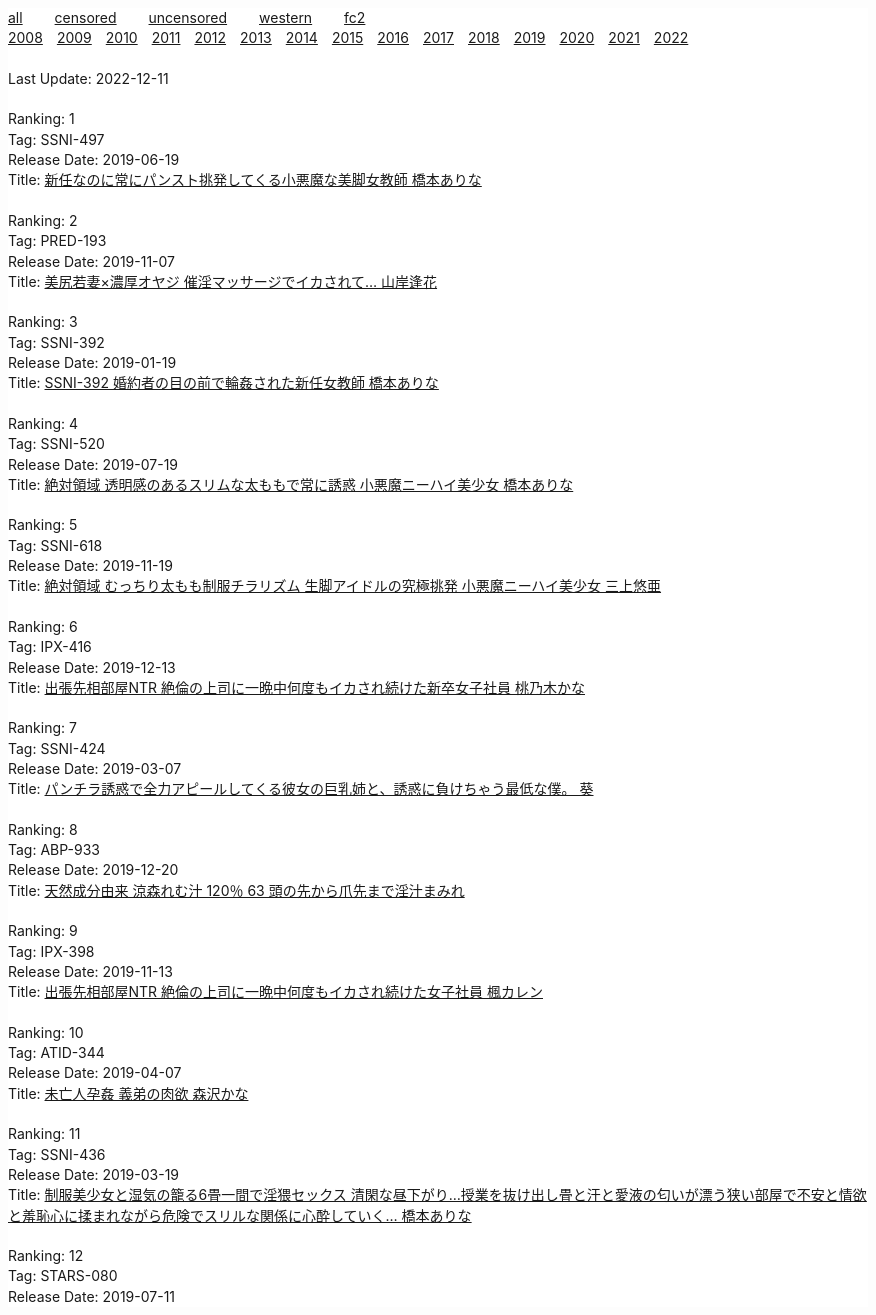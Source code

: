 [all](https://github.com/qq57240/Javdb-Top250/blob/main/all.md)　　			[censored](https://github.com/qq57240/Javdb-Top250/blob/main/censored.md)　　			[uncensored](https://github.com/qq57240/Javdb-Top250/blob/main/uncensored.md)　　			[western](https://github.com/qq57240/Javdb-Top250/blob/main/western.md)　　			[fc2](https://github.com/qq57240/Javdb-Top250/blob/main/fc2.md)<br>
[2008](https://github.com/qq57240/Javdb-Top250/blob/main/2008.md)　[2009](https://github.com/qq57240/Javdb-Top250/blob/main/2009.md)　[2010](https://github.com/qq57240/Javdb-Top250/blob/main/2010.md)　[2011](https://github.com/qq57240/Javdb-Top250/blob/main/2011.md)　[2012](https://github.com/qq57240/Javdb-Top250/blob/main/2012.md)　[2013](https://github.com/qq57240/Javdb-Top250/blob/main/2013.md)　[2014](https://github.com/qq57240/Javdb-Top250/blob/main/2014.md)　[2015](https://github.com/qq57240/Javdb-Top250/blob/main/2015.md)　[2016](https://github.com/qq57240/Javdb-Top250/blob/main/2016.md)　[2017](https://github.com/qq57240/Javdb-Top250/blob/main/2017.md)　[2018](https://github.com/qq57240/Javdb-Top250/blob/main/2018.md)　[2019](https://github.com/qq57240/Javdb-Top250/blob/main/2019.md)　[2020](https://github.com/qq57240/Javdb-Top250/blob/main/2020.md)　[2021](https://github.com/qq57240/Javdb-Top250/blob/main/2021.md)　[2022](https://github.com/qq57240/Javdb-Top250/blob/main/2022.md)　<br><br>
Last Update: 2022-12-11<br><br>
Ranking: 1<br>
Tag: SSNI-497<br>
Release Date: 2019-06-19<br>
Title: [新任なのに常にパンスト挑発してくる小悪魔な美脚女教師 橋本ありな](https://javdb40.com/v/zMy3Q)<br><br>
Ranking: 2<br>
Tag: PRED-193<br>
Release Date: 2019-11-07<br>
Title: [美尻若妻×濃厚オヤジ 催淫マッサージでイカされて… 山岸逢花](https://javdb40.com/v/vZm7W)<br><br>
Ranking: 3<br>
Tag: SSNI-392<br>
Release Date: 2019-01-19<br>
Title: [SSNI-392 婚約者の目の前で輪姦された新任女教師 橋本ありな](https://javdb40.com/v/NR0mG)<br><br>
Ranking: 4<br>
Tag: SSNI-520<br>
Release Date: 2019-07-19<br>
Title: [絶対領域 透明感のあるスリムな太ももで常に誘惑 小悪魔ニーハイ美少女 橋本ありな](https://javdb40.com/v/wY29D)<br><br>
Ranking: 5<br>
Tag: SSNI-618<br>
Release Date: 2019-11-19<br>
Title: [絶対領域 むっちり太もも制服チラリズム 生脚アイドルの究極挑発 小悪魔ニーハイ美少女 三上悠亜](https://javdb40.com/v/K2Xmv)<br><br>
Ranking: 6<br>
Tag: IPX-416<br>
Release Date: 2019-12-13<br>
Title: [出張先相部屋NTR 絶倫の上司に一晩中何度もイカされ続けた新卒女子社員 桃乃木かな](https://javdb40.com/v/NP2Ag)<br><br>
Ranking: 7<br>
Tag: SSNI-424<br>
Release Date: 2019-03-07<br>
Title: [パンチラ誘惑で全力アピールしてくる彼女の巨乳姉と、誘惑に負けちゃう最低な僕。 葵](https://javdb40.com/v/zkpV4)<br><br>
Ranking: 8<br>
Tag: ABP-933<br>
Release Date: 2019-12-20<br>
Title: [天然成分由来 涼森れむ汁 120％ 63 頭の先から爪先まで淫汁まみれ](https://javdb40.com/v/X4pG4)<br><br>
Ranking: 9<br>
Tag: IPX-398<br>
Release Date: 2019-11-13<br>
Title: [出張先相部屋NTR 絶倫の上司に一晩中何度もイカされ続けた女子社員 楓カレン](https://javdb40.com/v/9evpq)<br><br>
Ranking: 10<br>
Tag: ATID-344<br>
Release Date: 2019-04-07<br>
Title: [未亡人孕姦 義弟の肉欲 森沢かな](https://javdb40.com/v/byeJP)<br><br>
Ranking: 11<br>
Tag: SSNI-436<br>
Release Date: 2019-03-19<br>
Title: [制服美少女と湿気の籠る6畳一間で淫猥セックス 清閑な昼下がり…授業を抜け出し畳と汗と愛液の匂いが漂う狭い部屋で不安と情欲と羞恥心に揉まれながら危険でスリルな関係に心酔していく… 橋本ありな](https://javdb40.com/v/by89A)<br><br>
Ranking: 12<br>
Tag: STARS-080<br>
Release Date: 2019-07-11<br>